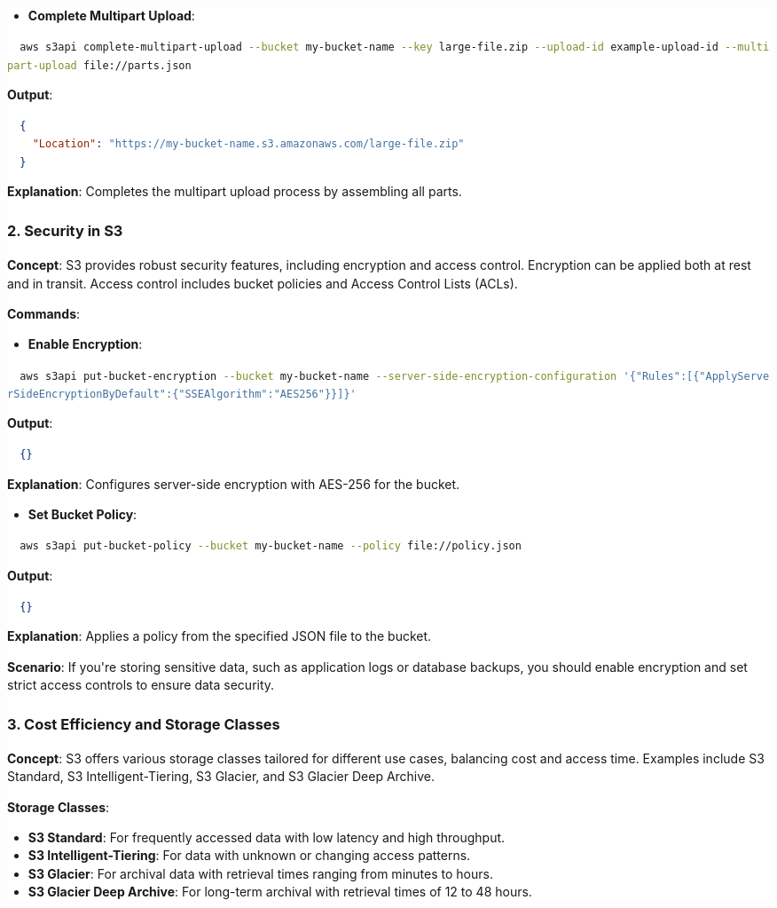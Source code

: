 - **Complete Multipart Upload**:
```bash
  aws s3api complete-multipart-upload --bucket my-bucket-name --key large-file.zip --upload-id example-upload-id --multipart-upload file://parts.json
```
  **Output**:
```json
  {
    "Location": "https://my-bucket-name.s3.amazonaws.com/large-file.zip"
  }
```
  **Explanation**: Completes the multipart upload process by assembling all parts.

### 2. **Security in S3**

**Concept**: S3 provides robust security features, including encryption and access control. Encryption can be applied both at rest and in transit. Access control includes bucket policies and Access Control Lists (ACLs).

**Commands**:
- **Enable Encryption**:
```bash
  aws s3api put-bucket-encryption --bucket my-bucket-name --server-side-encryption-configuration '{"Rules":[{"ApplyServerSideEncryptionByDefault":{"SSEAlgorithm":"AES256"}}]}'
```
  **Output**:
```json
  {}
```
  **Explanation**: Configures server-side encryption with AES-256 for the bucket.

- **Set Bucket Policy**:
```bash
  aws s3api put-bucket-policy --bucket my-bucket-name --policy file://policy.json
```
  **Output**:
```json
  {}
```
  **Explanation**: Applies a policy from the specified JSON file to the bucket.

**Scenario**: If you're storing sensitive data, such as application logs or database backups, you should enable encryption and set strict access controls to ensure data security.

### 3. **Cost Efficiency and Storage Classes**

**Concept**: S3 offers various storage classes tailored for different use cases, balancing cost and access time. Examples include S3 Standard, S3 Intelligent-Tiering, S3 Glacier, and S3 Glacier Deep Archive.

**Storage Classes**:
- **S3 Standard**: For frequently accessed data with low latency and high throughput.
- **S3 Intelligent-Tiering**: For data with unknown or changing access patterns.
- **S3 Glacier**: For archival data with retrieval times ranging from minutes to hours.
- **S3 Glacier Deep Archive**: For long-term archival with retrieval times of 12 to 48 hours.
